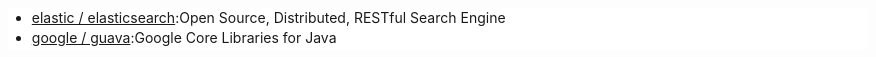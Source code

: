 * [elastic / elasticsearch](https://github.com/elastic/elasticsearch):Open Source, Distributed, RESTful Search Engine
* [google / guava](https://github.com/google/guava):Google Core Libraries for Java
